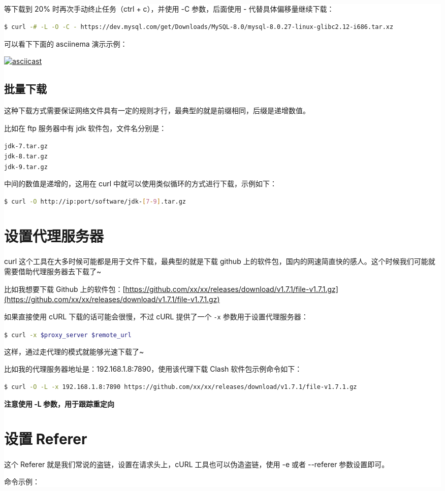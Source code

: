 等下载到 20% 时再次手动终止任务（ctrl + c），并使用 -C 参数，后面使用 - 代替具体偏移量继续下载：

```bash
$ curl -# -L -O -C - https://dev.mysql.com/get/Downloads/MySQL-8.0/mysql-8.0.27-linux-glibc2.12-i686.tar.xz
```

可以看下下面的 asciinema 演示示例：

[![asciicast](https://asciinema.org/a/444124.svg)](https://asciinema.org/a/444124)


## 批量下载

这种下载方式需要保证网络文件具有一定的规则才行，最典型的就是前缀相同，后缀是递增数值。

比如在 ftp 服务器中有 jdk 软件包，文件名分别是：

```bash
jdk-7.tar.gz
jdk-8.tar.gz
jdk-9.tar.gz
```

中间的数值是递增的，这用在 curl 中就可以使用类似循环的方式进行下载，示例如下：

```bash
$ curl -O http://ip:port/software/jdk-[7-9].tar.gz
```


# 设置代理服务器

curl 这个工具在大多时候可能都是用于文件下载，最典型的就是下载 github 上的软件包，国内的网速简直快的感人。这个时候我们可能就需要借助代理服务器去下载了~

比如我想要下载 Github 上的软件包：[https://github.com/xx/xx/releases/download/v1.7.1/file-v1.7.1.gz](https://github.com/xx/xx/releases/download/v1.7.1/file-v1.7.1.gz)

如果直接使用 cURL 下载的话可能会很慢，不过 cURL 提供了一个 `-x` 参数用于设置代理服务器：

```bash
$ curl -x $proxy_server $remote_url
```

这样，通过走代理的模式就能够光速下载了~

比如我的代理服务器地址是：192.168.1.8:7890，使用该代理下载 Clash 软件包示例命令如下：

```bash
$ curl -O -L -x 192.168.1.8:7890 https://github.com/xx/xx/releases/download/v1.7.1/file-v1.7.1.gz
```

**注意使用 -L 参数，用于跟踪重定向**


# 设置 Referer

这个 Referer 就是我们常说的盗链，设置在请求头上，cURL 工具也可以伪造盗链，使用 -e 或者 --referer 参数设置即可。

命令示例：
